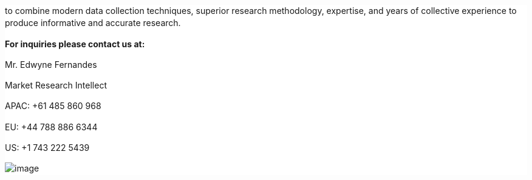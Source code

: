 to combine modern data collection techniques, superior research methodology, expertise, and years of collective experience to produce informative and accurate research.</span></p><p><strong>For inquiries please contact us at:</strong></p><p>Mr. Edwyne Fernandes</p><p>Market Research Intellect</p><p>APAC: +61 485 860 968</p><p>EU: +44 788 886 6344</p><p>US: +1 743 222 5439</p>
![image](https://github.com/user-attachments/assets/6bb8535c-0c27-4210-9372-422e0157d386)
